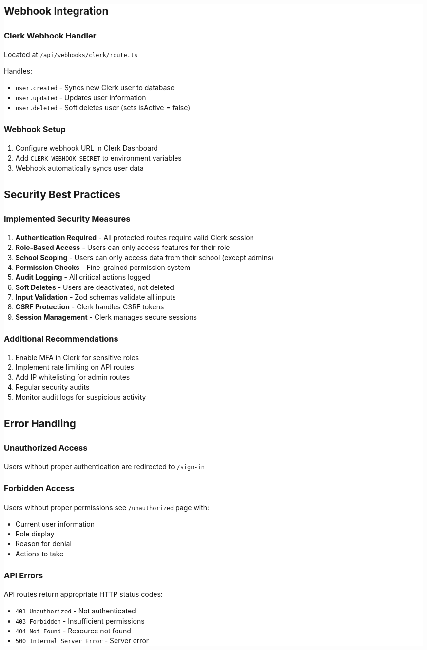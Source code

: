 ## Webhook Integration

### Clerk Webhook Handler
Located at `/api/webhooks/clerk/route.ts`

Handles:
- `user.created` - Syncs new Clerk user to database
- `user.updated` - Updates user information
- `user.deleted` - Soft deletes user (sets isActive = false)

### Webhook Setup
1. Configure webhook URL in Clerk Dashboard
2. Add `CLERK_WEBHOOK_SECRET` to environment variables
3. Webhook automatically syncs user data

## Security Best Practices

### Implemented Security Measures
1. **Authentication Required** - All protected routes require valid Clerk session
2. **Role-Based Access** - Users can only access features for their role
3. **School Scoping** - Users can only access data from their school (except admins)
4. **Permission Checks** - Fine-grained permission system
5. **Audit Logging** - All critical actions logged
6. **Soft Deletes** - Users are deactivated, not deleted
7. **Input Validation** - Zod schemas validate all inputs
8. **CSRF Protection** - Clerk handles CSRF tokens
9. **Session Management** - Clerk manages secure sessions

### Additional Recommendations
1. Enable MFA in Clerk for sensitive roles
2. Implement rate limiting on API routes
3. Add IP whitelisting for admin routes
4. Regular security audits
5. Monitor audit logs for suspicious activity

## Error Handling

### Unauthorized Access
Users without proper authentication are redirected to `/sign-in`

### Forbidden Access
Users without proper permissions see `/unauthorized` page with:
- Current user information
- Role display
- Reason for denial
- Actions to take

### API Errors
API routes return appropriate HTTP status codes:
- `401 Unauthorized` - Not authenticated
- `403 Forbidden` - Insufficient permissions
- `404 Not Found` - Resource not found
- `500 Internal Server Error` - Server error
